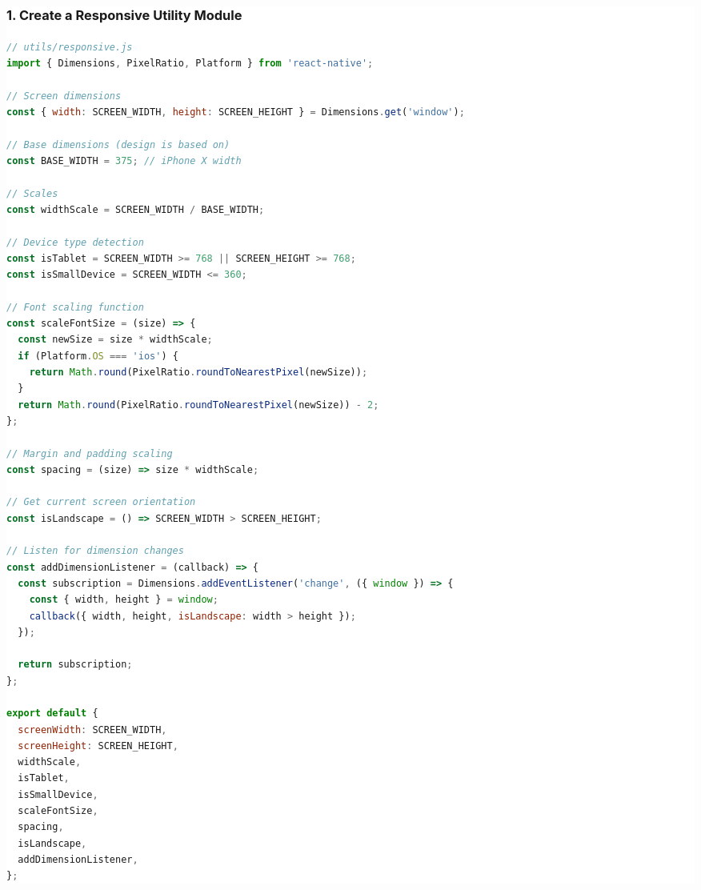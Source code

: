 ### 1. Create a Responsive Utility Module

```jsx
// utils/responsive.js
import { Dimensions, PixelRatio, Platform } from 'react-native';

// Screen dimensions
const { width: SCREEN_WIDTH, height: SCREEN_HEIGHT } = Dimensions.get('window');

// Base dimensions (design is based on)
const BASE_WIDTH = 375; // iPhone X width

// Scales
const widthScale = SCREEN_WIDTH / BASE_WIDTH;

// Device type detection
const isTablet = SCREEN_WIDTH >= 768 || SCREEN_HEIGHT >= 768;
const isSmallDevice = SCREEN_WIDTH <= 360;

// Font scaling function
const scaleFontSize = (size) => {
  const newSize = size * widthScale;
  if (Platform.OS === 'ios') {
    return Math.round(PixelRatio.roundToNearestPixel(newSize));
  }
  return Math.round(PixelRatio.roundToNearestPixel(newSize)) - 2;
};

// Margin and padding scaling
const spacing = (size) => size * widthScale;

// Get current screen orientation
const isLandscape = () => SCREEN_WIDTH > SCREEN_HEIGHT;

// Listen for dimension changes
const addDimensionListener = (callback) => {
  const subscription = Dimensions.addEventListener('change', ({ window }) => {
    const { width, height } = window;
    callback({ width, height, isLandscape: width > height });
  });
  
  return subscription;
};

export default {
  screenWidth: SCREEN_WIDTH,
  screenHeight: SCREEN_HEIGHT,
  widthScale,
  isTablet,
  isSmallDevice,
  scaleFontSize,
  spacing,
  isLandscape,
  addDimensionListener,
};
```
